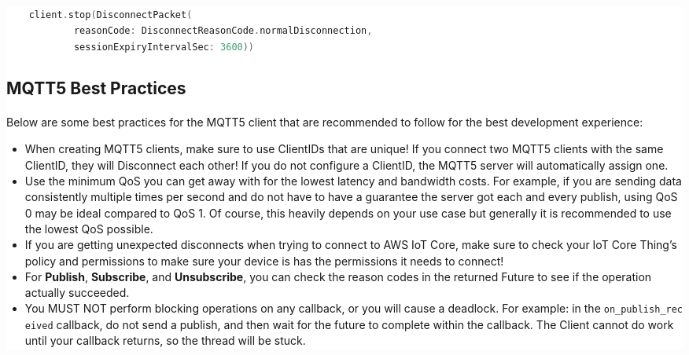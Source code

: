 ```swift
    client.stop(DisconnectPacket(
            reasonCode: DisconnectReasonCode.normalDisconnection,
            sessionExpiryIntervalSec: 3600))
```

## **MQTT5 Best Practices**

Below are some best practices for the MQTT5 client that are recommended to follow for the best development experience:

* When creating MQTT5 clients, make sure to use ClientIDs that are unique! If you connect two MQTT5 clients with the same ClientID, they will Disconnect each other! If you do not configure a ClientID, the MQTT5 server will automatically assign one.
* Use the minimum QoS you can get away with for the lowest latency and bandwidth costs. For example, if you are sending data consistently multiple times per second and do not have to have a guarantee the server got each and every publish, using QoS 0 may be ideal compared to QoS 1. Of course, this heavily depends on your use case but generally it is recommended to use the lowest QoS possible.
* If you are getting unexpected disconnects when trying to connect to AWS IoT Core, make sure to check your IoT Core Thing’s policy and permissions to make sure your device is has the permissions it needs to connect!
* For **Publish**, **Subscribe**, and **Unsubscribe**, you can check the reason codes in the returned Future to see if the operation actually succeeded.
* You MUST NOT perform blocking operations on any callback, or you will cause a deadlock. For example: in the `on_publish_received` callback, do not send a publish, and then wait for the future to complete within the callback. The Client cannot do work until your callback returns, so the thread will be stuck.